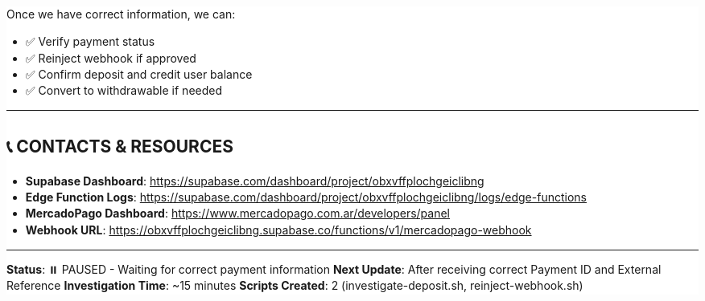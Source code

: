Once we have correct information, we can:
- ✅ Verify payment status
- ✅ Reinject webhook if approved
- ✅ Confirm deposit and credit user balance
- ✅ Convert to withdrawable if needed

---

## 📞 CONTACTS & RESOURCES

- **Supabase Dashboard**: https://supabase.com/dashboard/project/obxvffplochgeiclibng
- **Edge Function Logs**: https://supabase.com/dashboard/project/obxvffplochgeiclibng/logs/edge-functions
- **MercadoPago Dashboard**: https://www.mercadopago.com.ar/developers/panel
- **Webhook URL**: https://obxvffplochgeiclibng.supabase.co/functions/v1/mercadopago-webhook

---

**Status**: ⏸️ PAUSED - Waiting for correct payment information
**Next Update**: After receiving correct Payment ID and External Reference
**Investigation Time**: ~15 minutes
**Scripts Created**: 2 (investigate-deposit.sh, reinject-webhook.sh)

